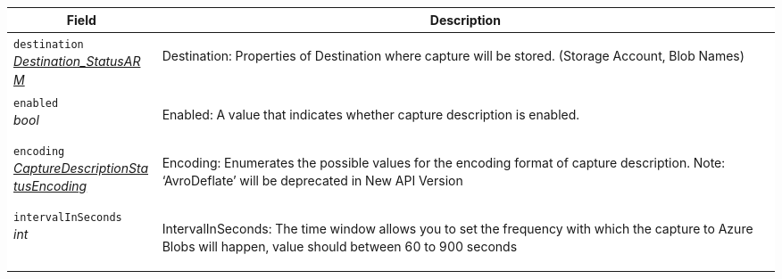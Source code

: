 <div>
</div>
<table>
<thead>
<tr>
<th>Field</th>
<th>Description</th>
</tr>
</thead>
<tbody>
<tr>
<td>
<code>destination</code><br/>
<em>
<a href="#eventhub.azure.com/v1alpha1api20211101.Destination_StatusARM">
Destination_StatusARM
</a>
</em>
</td>
<td>
<p>Destination: Properties of Destination where capture will be stored. (Storage Account, Blob Names)</p>
</td>
</tr>
<tr>
<td>
<code>enabled</code><br/>
<em>
bool
</em>
</td>
<td>
<p>Enabled: A value that indicates whether capture description is enabled.</p>
</td>
</tr>
<tr>
<td>
<code>encoding</code><br/>
<em>
<a href="#eventhub.azure.com/v1alpha1api20211101.CaptureDescriptionStatusEncoding">
CaptureDescriptionStatusEncoding
</a>
</em>
</td>
<td>
<p>Encoding: Enumerates the possible values for the encoding format of capture description. Note: &lsquo;AvroDeflate&rsquo; will be
deprecated in New API Version</p>
</td>
</tr>
<tr>
<td>
<code>intervalInSeconds</code><br/>
<em>
int
</em>
</td>
<td>
<p>IntervalInSeconds: The time window allows you to set the frequency with which the capture to Azure Blobs will happen,
value should between 60 to 900 seconds</p>
</td>
</tr>
<tr>